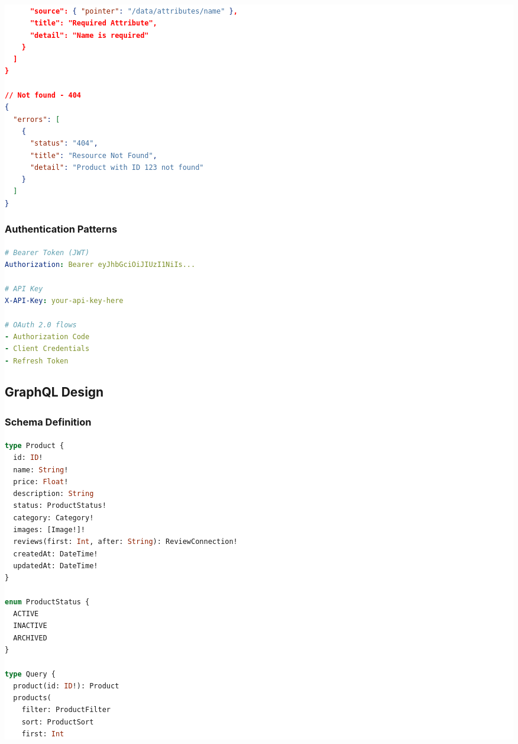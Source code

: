 ```json
      "source": { "pointer": "/data/attributes/name" },
      "title": "Required Attribute",
      "detail": "Name is required"
    }
  ]
}

// Not found - 404
{
  "errors": [
    {
      "status": "404",
      "title": "Resource Not Found",
      "detail": "Product with ID 123 not found"
    }
  ]
}
```

### Authentication Patterns
```yaml
# Bearer Token (JWT)
Authorization: Bearer eyJhbGciOiJIUzI1NiIs...

# API Key
X-API-Key: your-api-key-here

# OAuth 2.0 flows
- Authorization Code
- Client Credentials
- Refresh Token
```

## GraphQL Design

### Schema Definition
```graphql
type Product {
  id: ID!
  name: String!
  price: Float!
  description: String
  status: ProductStatus!
  category: Category!
  images: [Image!]!
  reviews(first: Int, after: String): ReviewConnection!
  createdAt: DateTime!
  updatedAt: DateTime!
}

enum ProductStatus {
  ACTIVE
  INACTIVE
  ARCHIVED
}

type Query {
  product(id: ID!): Product
  products(
    filter: ProductFilter
    sort: ProductSort
    first: Int
```